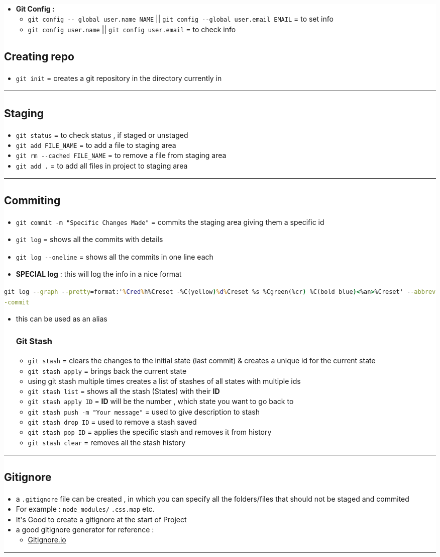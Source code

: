 - **Git Config :** 
  - ``git config -- global user.name NAME`` || ``git config --global user.email EMAIL`` = to set info
  - ``git config user.name`` || ``git config user.email`` = to check info

## Creating repo

- ``git init`` = creates a git repository in the directory currently in

---

## Staging

- `git status` = to check status , if staged or unstaged
- `git add FILE_NAME` = to add a file to staging area
- `git rm --cached FILE_NAME` = to remove a file from staging area
- `git add .` = to add all files in project to staging area

---

## Commiting 

- `git commit -m "Specific Changes Made"` = commits the staging area giving them a specific id

- `git log` = shows all the commits with details

- `git log --oneline` = shows all the commits in one line each

- **SPECIAL log** : this will log the info in a nice format 
```cmd
git log --graph --pretty=format:'%Cred%h%Creset -%C(yellow)%d%Creset %s %Cgreen(%cr) %C(bold blue)<%an>%Creset' --abbrev-commit
```
  - this can be used as an alias
    
      
    
    ### Git Stash 
    - `git stash` = clears the changes to the initial state (last commit) & creates a unique id for the current state
    - `git stash apply` = brings back the current state
    - using git stash multiple times creates a list of stashes of all states with multiple ids
    - `git stash list` = shows all the stash (States) with their **ID**
    - `git stash apply ID` = **ID** will be the number , which state you want to go back to
    - `git stash push -m "Your message"` = used to give description to stash
    - `git stash drop ID` = used to remove a stash saved
    - `git stash pop ID` = applies the specific stash and removes it from history
    - `git stash clear`  = removes all the stash history

---

## Gitignore

- a `.gitignore` file can be created , in which you can specify all the folders/files that should not be staged and commited
- For example :  `node_modules/`  `.css.map`  etc.
- It's Good to create a gitignore at the start of Project
- a good gitignore generator for reference : 
  - [Gitignore.io](https://www.gitignore.io/)

---